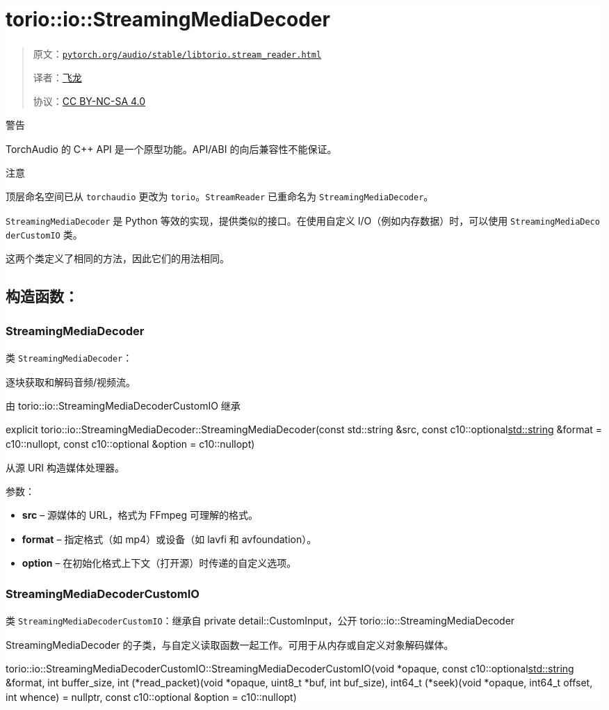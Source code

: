 # torio::io::StreamingMediaDecoder

> 原文：[`pytorch.org/audio/stable/libtorio.stream_reader.html`](https://pytorch.org/audio/stable/libtorio.stream_reader.html)
>
> 译者：[飞龙](https://github.com/wizardforcel)
>
> 协议：[CC BY-NC-SA 4.0](http://creativecommons.org/licenses/by-nc-sa/4.0/)


警告

TorchAudio 的 C++ API 是一个原型功能。API/ABI 的向后兼容性不能保证。

注意

顶层命名空间已从 `torchaudio` 更改为 `torio`。`StreamReader` 已重命名为 `StreamingMediaDecoder`。

`StreamingMediaDecoder` 是 Python 等效的实现，提供类似的接口。在使用自定义 I/O（例如内存数据）时，可以使用 `StreamingMediaDecoderCustomIO` 类。

这两个类定义了相同的方法，因此它们的用法相同。

## 构造函数：

### StreamingMediaDecoder

类 `StreamingMediaDecoder`：

逐块获取和解码音频/视频流。

由 torio::io::StreamingMediaDecoderCustomIO 继承

explicit  torio::io::StreamingMediaDecoder::StreamingMediaDecoder(const  std::string  &src, const  c10::optional<std::string>  &format  =  c10::nullopt, const  c10::optional<OptionDict>  &option  =  c10::nullopt)

从源 URI 构造媒体处理器。

参数：

+   **src** – 源媒体的 URL，格式为 FFmpeg 可理解的格式。

+   **format** – 指定格式（如 mp4）或设备（如 lavfi 和 avfoundation）。

+   **option** – 在初始化格式上下文（打开源）时传递的自定义选项。

### StreamingMediaDecoderCustomIO

类 `StreamingMediaDecoderCustomIO`：继承自 private detail::CustomInput，公开 torio::io::StreamingMediaDecoder

StreamingMediaDecoder 的子类，与自定义读取函数一起工作。可用于从内存或自定义对象解码媒体。

torio::io::StreamingMediaDecoderCustomIO::StreamingMediaDecoderCustomIO(void  *opaque, const  c10::optional<std::string>  &format, int  buffer_size, int  (*read_packet)(void  *opaque,  uint8_t  *buf,  int  buf_size), int64_t  (*seek)(void  *opaque,  int64_t  offset,  int  whence)  =  nullptr, const  c10::optional<OptionDict>  &option  =  c10::nullopt)
